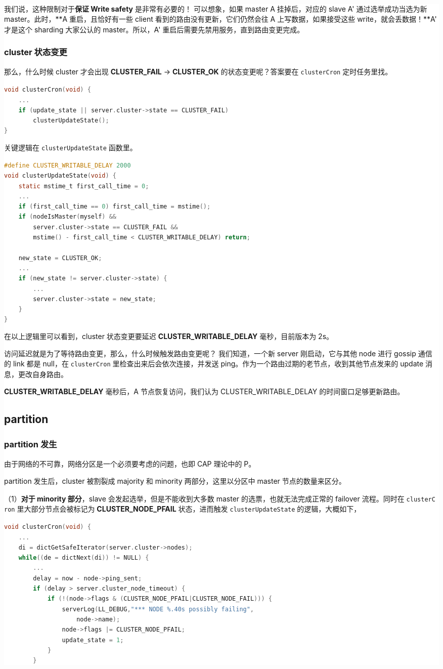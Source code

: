 我们说，这种限制对于**保证 Write safety** 是非常有必要的！
可以想象，如果 master A 挂掉后，对应的 slave A' 通过选举成功当选为新 master。此时，**A 重启，且恰好有一些 client 看到的路由没有更新，它们仍然会往 A 上写数据，如果接受这些 write，就会丢数据！**A' 才是这个 sharding 大家公认的 master。所以，A' 重启后需要先禁用服务，直到路由变更完成。

### cluster 状态变更
那么，什么时候 cluster 才会出现 **CLUSTER_FAIL** -> **CLUSTER_OK** 的状态变更呢？答案要在 `clusterCron` 定时任务里找。

```c
void clusterCron(void) {
    ...
    if (update_state || server.cluster->state == CLUSTER_FAIL)
        clusterUpdateState();
}
```
关键逻辑在 `clusterUpdateState` 函数里。
```c
#define CLUSTER_WRITABLE_DELAY 2000
void clusterUpdateState(void) {
    static mstime_t first_call_time = 0;
    ...
    if (first_call_time == 0) first_call_time = mstime();
    if (nodeIsMaster(myself) &&
        server.cluster->state == CLUSTER_FAIL &&
        mstime() - first_call_time < CLUSTER_WRITABLE_DELAY) return;
    
    new_state = CLUSTER_OK;
    ...
    if (new_state != server.cluster->state) {
        ...
        server.cluster->state = new_state;
    }
}
```
在以上逻辑里可以看到，cluster 状态变更要延迟 **CLUSTER_WRITABLE_DELAY** 毫秒，目前版本为 2s。

访问延迟就是为了等待路由变更，那么，什么时候触发路由变更呢？
我们知道，一个新 server 刚启动，它与其他 node 进行 gossip 通信的 link 都是 null，在 `clusterCron` 里检查出来后会依次连接，并发送 ping。作为一个路由过期的老节点，收到其他节点发来的 update 消息，更改自身路由。

**CLUSTER_WRITABLE_DELAY** 毫秒后，A 节点恢复访问，我们认为 CLUSTER_WRITABLE_DELAY 的时间窗口足够更新路由。

## partition 

### partition 发生
由于网络的不可靠，网络分区是一个必须要考虑的问题，也即 CAP 理论中的 P。

partition 发生后，cluster 被割裂成 majority 和 minority 两部分，这里以分区中 master 节点的数量来区分。

（1）**对于 minority 部分**，slave 会发起选举，但是不能收到大多数 master 的选票，也就无法完成正常的 failover 流程。同时在 `clusterCron` 里大部分节点会被标记为 **CLUSTER_NODE_PFAIL** 状态，进而触发 `clusterUpdateState` 的逻辑，大概如下，

```c
void clusterCron(void) {
    ...
    di = dictGetSafeIterator(server.cluster->nodes);
    while((de = dictNext(di)) != NULL) {
        ...
        delay = now - node->ping_sent;
        if (delay > server.cluster_node_timeout) {
            if (!(node->flags & (CLUSTER_NODE_PFAIL|CLUSTER_NODE_FAIL))) {
                serverLog(LL_DEBUG,"*** NODE %.40s possibly failing",
                    node->name);
                node->flags |= CLUSTER_NODE_PFAIL;
                update_state = 1;
            }
        }  
```